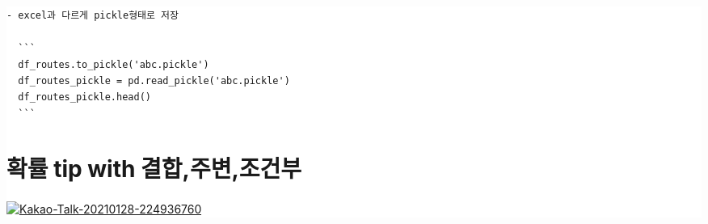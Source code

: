     - excel과 다르게 pickle형태로 저장

      ```
      df_routes.to_pickle('abc.pickle')
      df_routes_pickle = pd.read_pickle('abc.pickle')
      df_routes_pickle.head()
      ```

      

  

  

  # 확률 tip with 결합,주변,조건부

  <a href="https://ibb.co/8M235wK"><img src="https://i.ibb.co/6YbhPSn/Kakao-Talk-20210128-224936760.jpg" alt="Kakao-Talk-20210128-224936760" border="0"></a>

  

  

  





